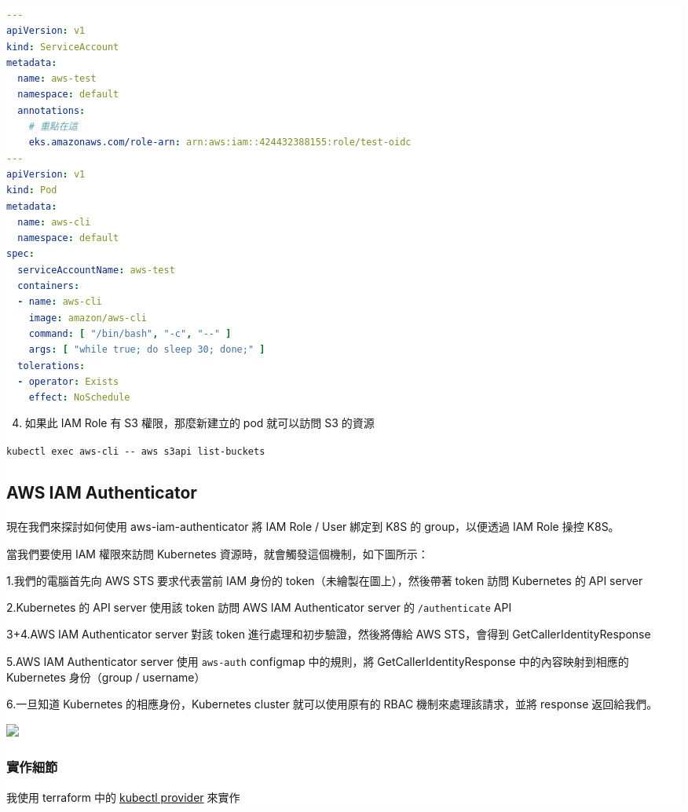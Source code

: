 ```yaml
---
apiVersion: v1
kind: ServiceAccount
metadata:
  name: aws-test
  namespace: default
  annotations:
    # 重點在這
    eks.amazonaws.com/role-arn: arn:aws:iam::424432388155:role/test-oidc
---
apiVersion: v1
kind: Pod
metadata:
  name: aws-cli
  namespace: default
spec:
  serviceAccountName: aws-test
  containers:
  - name: aws-cli
    image: amazon/aws-cli
    command: [ "/bin/bash", "-c", "--" ]
    args: [ "while true; do sleep 30; done;" ]
  tolerations:
  - operator: Exists
    effect: NoSchedule
```

4. 如果此 IAM Role 有 S3 權限，那麼新建立的 pod 就可以訪問 S3 的資源
```
kubectl exec aws-cli -- aws s3api list-buckets
```


## AWS IAM Authenticator
現在我們來探討如何使用 aws-iam-authenticator 將 IAM Role / User 綁定到 K8S 的 group，以便透過 IAM Role 操控 K8S。

當我們要使用 IAM 權限來訪問 Kubernetes 資源時，就會觸發這個機制，如下圖所示：

1.我們的電腦首先向 AWS STS 要求代表當前 IAM 身份的 token（未繪製在圖上），然後帶著 token 訪問 Kubernetes 的 API server

2.Kubernetes 的 API server 使用該 token 訪問 AWS IAM Authenticator server 的 `/authenticate` API

3+4.AWS IAM Authenticator server 對該 token 進行處理和初步驗證，然後將傳給 AWS STS，會得到 GetCallerIdentityResponse

5.AWS IAM Authenticator server 使用 `aws-auth` configmap 中的規則，將 GetCallerIdentityResponse 中的內容映射到相應的 Kubernetes 身份（group / username）

6.一旦知道 Kubernetes 的相應身份，Kubernetes cluster 就可以使用原有的 RBAC 機制來處理該請求，並將 response 返回給我們。

![](https://7903508.fs1.hubspotusercontent-na1.net/hub/7903508/hubfs/newblog1.png?width=624&name=newblog1.png)

### 實作細節
我使用 terraform 中的 [kubectl provider](https://registry.terraform.io/providers/gavinbunney/kubectl/latest/docs) 來實作
